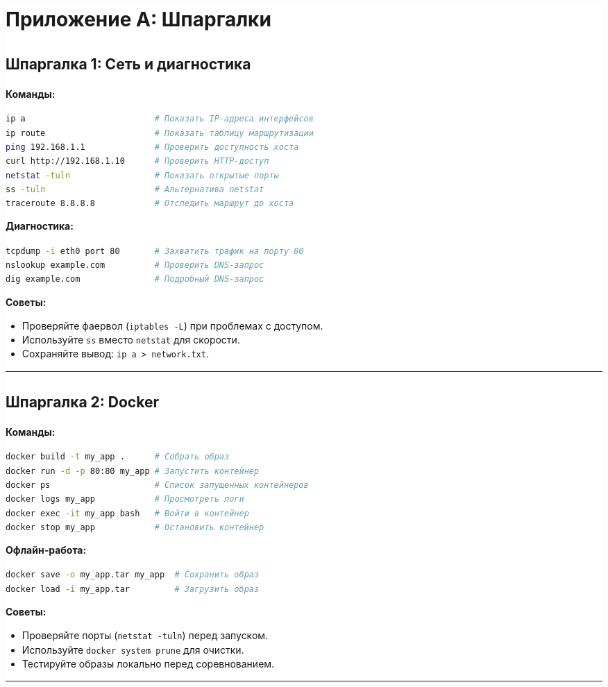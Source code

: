 # Приложение A: Шпаргалки

## Шпаргалка 1: Сеть и диагностика

**Команды:**

```bash
ip a                          # Показать IP-адреса интерфейсов
ip route                      # Показать таблицу маршрутизации
ping 192.168.1.1              # Проверить доступность хоста
curl http://192.168.1.10      # Проверить HTTP-доступ
netstat -tuln                 # Показать открытые порты
ss -tuln                      # Альтернатива netstat
traceroute 8.8.8.8            # Отследить маршрут до хоста
```

**Диагностика:**

```bash
tcpdump -i eth0 port 80       # Захватить трафик на порту 80
nslookup example.com          # Проверить DNS-запрос
dig example.com               # Подробный DNS-запрос
```

**Советы:**

- Проверяйте фаервол (`iptables -L`) при проблемах с доступом.
- Используйте `ss` вместо `netstat` для скорости.
- Сохраняйте вывод: `ip a > network.txt`.

---

## Шпаргалка 2: Docker

**Команды:**

```bash
docker build -t my_app .      # Собрать образ
docker run -d -p 80:80 my_app # Запустить контейнер
docker ps                     # Список запущенных контейнеров
docker logs my_app            # Просмотреть логи
docker exec -it my_app bash   # Войти в контейнер
docker stop my_app            # Остановить контейнер
```

**Офлайн-работа:**

```bash
docker save -o my_app.tar my_app  # Сохранить образ
docker load -i my_app.tar         # Загрузить образ
```

**Советы:**

- Проверяйте порты (`netstat -tuln`) перед запуском.
- Используйте `docker system prune` для очистки.
- Тестируйте образы локально перед соревнованием.

---